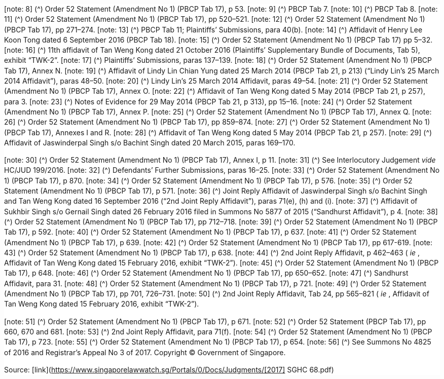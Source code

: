 
[note: 8] (^) Order 52 Statement (Amendment No 1) (PBCP Tab 17), p 53. [note: 9] (^) PBCP Tab 7. [note: 10] (^) PBCP Tab 8. [note: 11] (^) Order 52 Statement (Amendment No 1) (PBCP Tab 17), pp 520–521. [note: 12] (^) Order 52 Statement (Amendment No 1) (PBCP Tab 17), pp 271–274. [note: 13] (^) PBCP Tab 11; Plaintiffs’ Submissions, para 40(b). [note: 14] (^) Affidavit of Henry Lee Koon Tong dated 6 September 2016 (PBCP Tab 18). [note: 15] (^) Order 52 Statement (Amendment No 1) (PBCP Tab 17) pp 5–32. [note: 16] (^) 11th affidavit of Tan Weng Kong dated 21 October 2016 (Plaintiffs’ Supplementary Bundle of Documents, Tab 5), exhibit “TWK-2”. [note: 17] (^) Plaintiffs’ Submissions, paras 137–139. [note: 18] (^) Order 52 Statement (Amendment No 1) (PBCP Tab 17), Annex N. [note: 19] (^) Affidavit of Lindy Lin Chian Yung dated 25 March 2014 (PBCP Tab 21, p 213) (“Lindy Lin’s 25 March 2014 Affidavit”), paras 48–50. [note: 20] (^) Lindy Lin’s 25 March 2014 Affidavit, paras 49–54. [note: 21] (^) Order 52 Statement (Amendment No 1) (PBCP Tab 17), Annex O. [note: 22] (^) Affidavit of Tan Weng Kong dated 5 May 2014 (PBCP Tab 21, p 257), para 3. [note: 23] (^) Notes of Evidence for 29 May 2014 (PBCP Tab 21, p 313), pp 15–16. [note: 24] (^) Order 52 Statement (Amendment No 1) (PBCP Tab 17), Annex P. [note: 25] (^) Order 52 Statement (Amendment No 1) (PBCP Tab 17), Annex Q. [note: 26] (^) Order 52 Statement (Amendment No 1) (PBCP Tab 17), pp 859–874. [note: 27] (^) Order 52 Statement (Amendment No 1) (PBCP Tab 17), Annexes I and R. [note: 28] (^) Affidavit of Tan Weng Kong dated 5 May 2014 (PBCP Tab 21, p 257). [note: 29] (^) Affidavit of Jaswinderpal Singh s/o Bachint Singh dated 20 March 2015, paras 169–170. 


[note: 30] (^) Order 52 Statement (Amendment No 1) (PBCP Tab 17), Annex I, p 11. [note: 31] (^) See Interlocutory Judgement _vide_ HC/JUD 199/2016. [note: 32] (^) Defendants’ Further Submissions, paras 16–25. [note: 33] (^) Order 52 Statement (Amendment No 1) (PBCP Tab 17), p 870. [note: 34] (^) Order 52 Statement (Amendment No 1) (PBCP Tab 17), p 576. [note: 35] (^) Order 52 Statement (Amendment No 1) (PBCP Tab 17), p 571. [note: 36] (^) Joint Reply Affidavit of Jaswinderpal Singh s/o Bachint Singh and Tan Weng Kong dated 16 September 2016 (“2nd Joint Reply Affidavit”), paras 71(e), (h) and (i). [note: 37] (^) Affidavit of Sukhbir Singh s/o Gernail Singh dated 26 February 2016 filed in Summons No 5877 of 2015 (“Sandhurst Affidavit”), p 4. [note: 38] (^) Order 52 Statement (Amendment No 1) (PBCP Tab 17), pp 712–718. [note: 39] (^) Order 52 Statement (Amendment No 1) (PBCP Tab 17), p 592. [note: 40] (^) Order 52 Statement (Amendment No 1) (PBCP Tab 17), p 637. [note: 41] (^) Order 52 Statement (Amendment No 1) (PBCP Tab 17), p 639. [note: 42] (^) Order 52 Statement (Amendment No 1) (PBCP Tab 17), pp 617-619. [note: 43] (^) Order 52 Statement (Amendment No 1) (PBCP Tab 17), p 638. [note: 44] (^) 2nd Joint Reply Affidavit, p 462–463 ( _ie_ , Affidavit of Tan Weng Kong dated 15 February 2016, exhibit “TWK-2”). [note: 45] (^) Order 52 Statement (Amendment No 1) (PBCP Tab 17), p 648. [note: 46] (^) Order 52 Statement (Amendment No 1) (PBCP Tab 17), pp 650–652. [note: 47] (^) Sandhurst Affidavit, para 31. [note: 48] (^) Order 52 Statement (Amendment No 1) (PBCP Tab 17), p 721. [note: 49] (^) Order 52 Statement (Amendment No 1) (PBCP Tab 17), pp 701, 726–731. [note: 50] (^) 2nd Joint Reply Affidavit, Tab 24, pp 565–821 ( _ie_ , Affidavit of Tan Weng Kong dated 15 February 2016, exhibit “TWK-2”). 


[note: 51] (^) Order 52 Statement (Amendment No 1) (PBCP Tab 17), p 671. [note: 52] (^) Order 52 Statement (PBCP Tab 17), pp 660, 670 and 681. [note: 53] (^) 2nd Joint Reply Affidavit, para 71(f). [note: 54] (^) Order 52 Statement (Amendment No 1) (PBCP Tab 17), p 723. [note: 55] (^) Order 52 Statement (Amendment No 1) (PBCP Tab 17), p 654. [note: 56] (^) See Summons No 4825 of 2016 and Registrar’s Appeal No 3 of 2017. Copyright © Government of Singapore. 


Source: [link](https://www.singaporelawwatch.sg/Portals/0/Docs/Judgments/[2017] SGHC 68.pdf)
